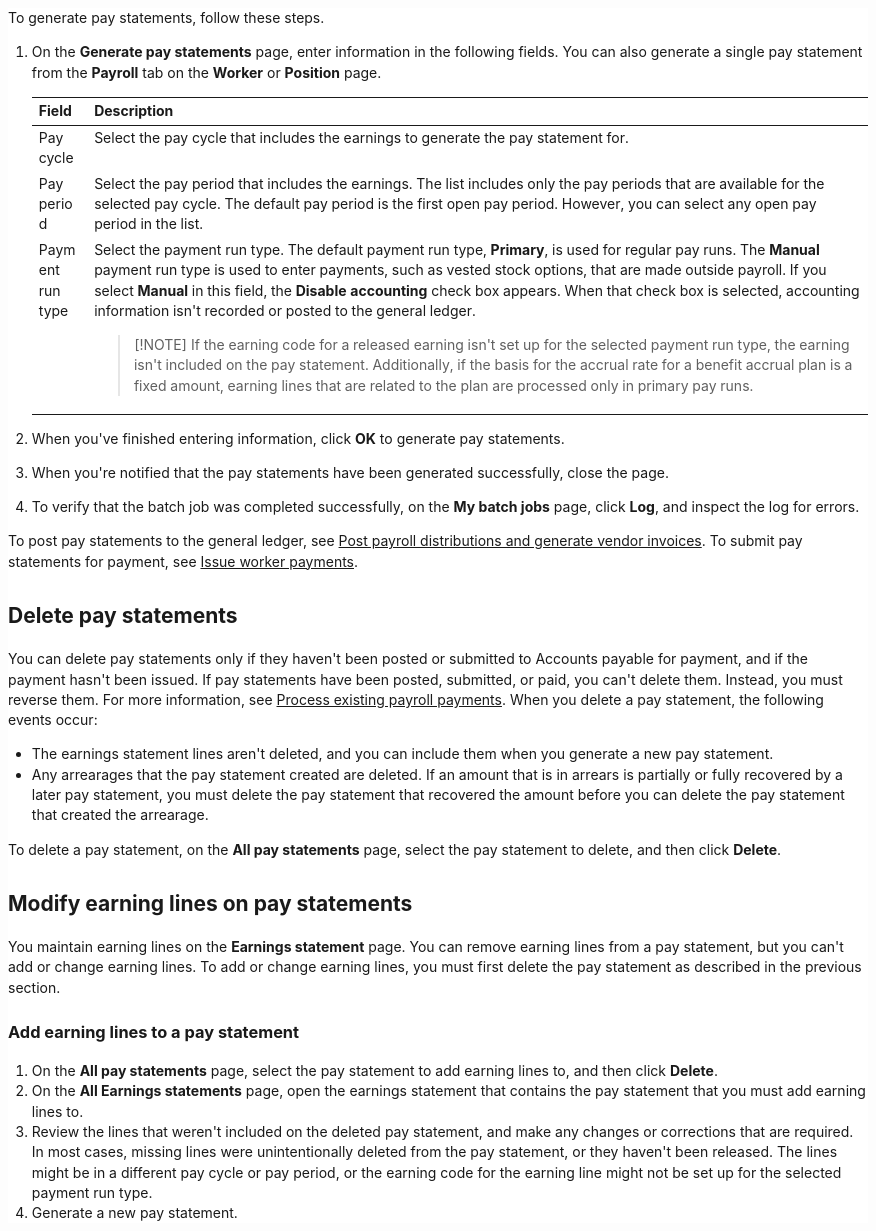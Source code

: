 To generate pay statements, follow these steps.

1. On the **Generate pay statements** page, enter information in the following fields. You can also generate a single pay statement from the **Payroll** tab on the **Worker** or **Position** page.

    | Field            | Description |
    |------------------|-------------|
    | Pay cycle        | Select the pay cycle that includes the earnings to generate the pay statement for. |
    | Pay period       | Select the pay period that includes the earnings. The list includes only the pay periods that are available for the selected pay cycle. The default pay period is the first open pay period. However, you can select any open pay period in the list. |
    | Payment run type | Select the payment run type. The default payment run type, **Primary**, is used for regular pay runs. The **Manual** payment run type is used to enter payments, such as vested stock options, that are made outside payroll. If you select **Manual** in this field, the **Disable accounting** check box appears. When that check box is selected, accounting information isn't recorded or posted to the general ledger.<blockquote>[!NOTE] If the earning code for a released earning isn't set up for the selected payment run type, the earning isn't included on the pay statement. Additionally, if the basis for the accrual rate for a benefit accrual plan is a fixed amount, earning lines that are related to the plan are processed only in primary pay runs.</blockquote> |

2. When you've finished entering information, click **OK** to generate pay statements.
3. When you're notified that the pay statements have been generated successfully, close the page.
4. To verify that the batch job was completed successfully, on the **My batch jobs** page, click **Log**, and inspect the log for errors.

To post pay statements to the general ledger, see [Post payroll distributions and generate vendor invoices](noam-usa-post-payroll-generate-vendor-invoices.md). To submit pay statements for payment, see [Issue worker payments](noam-usa-issue-worker-payments.md).

## Delete pay statements

You can delete pay statements only if they haven't been posted or submitted to Accounts payable for payment, and if the payment hasn't been issued. If pay statements have been posted, submitted, or paid, you can't delete them. Instead, you must reverse them. For more information, see [Process existing payroll payments](noam-usa-existing-payroll-payments.md). When you delete a pay statement, the following events occur:

- The earnings statement lines aren't deleted, and you can include them when you generate a new pay statement.
- Any arrearages that the pay statement created are deleted. If an amount that is in arrears is partially or fully recovered by a later pay statement, you must delete the pay statement that recovered the amount before you can delete the pay statement that created the arrearage.

To delete a pay statement, on the **All pay statements** page, select the pay statement to delete, and then click **Delete**.

## Modify earning lines on pay statements

You maintain earning lines on the **Earnings statement** page. You can remove earning lines from a pay statement, but you can't add or change earning lines. To add or change earning lines, you must first delete the pay statement as described in the previous section.

### Add earning lines to a pay statement

1. On the **All pay statements** page, select the pay statement to add earning lines to, and then click **Delete**.
2. On the **All Earnings statements** page, open the earnings statement that contains the pay statement that you must add earning lines to.
3. Review the lines that weren't included on the deleted pay statement, and make any changes or corrections that are required. In most cases, missing lines were unintentionally deleted from the pay statement, or they haven't been released. The lines might be in a different pay cycle or pay period, or the earning code for the earning line might not be set up for the selected payment run type.
4. Generate a new pay statement.
